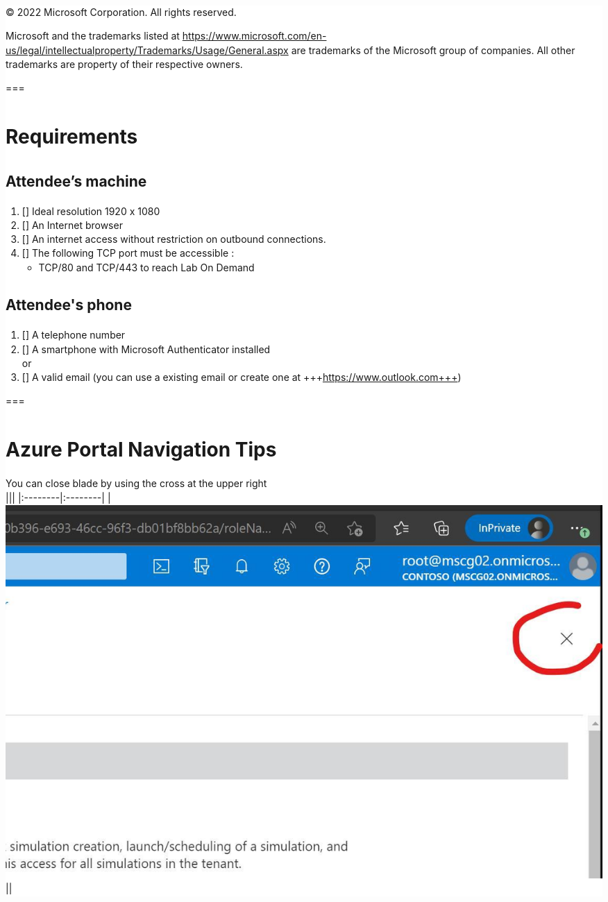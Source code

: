 © 2022 Microsoft Corporation. All rights reserved.

Microsoft and the trademarks listed at <https://www.microsoft.com/en-us/legal/intellectualproperty/Trademarks/Usage/General.aspx> are trademarks of the Microsoft group of companies. All other trademarks are property of their respective owners.

===
# Requirements
## Attendee’s machine
1. []	Ideal resolution 1920 x 1080 
2. []	An Internet browser
3. []	An internet access without restriction on outbound connections.
4. [] The following TCP port must be accessible : 
    - TCP/80 and TCP/443 to reach Lab On Demand

## Attendee's phone
1. [] A telephone number
1. [] A smartphone with Microsoft Authenticator installed  
or
5. [] A valid email (you can use a existing email or create one at +++https://www.outlook.com+++)

===

# Azure Portal Navigation Tips
You can close blade by using the cross at the upper right  
|||
|:--------|:--------|
|![image](.\IMG\cmwp7y9j.jpg)||  

